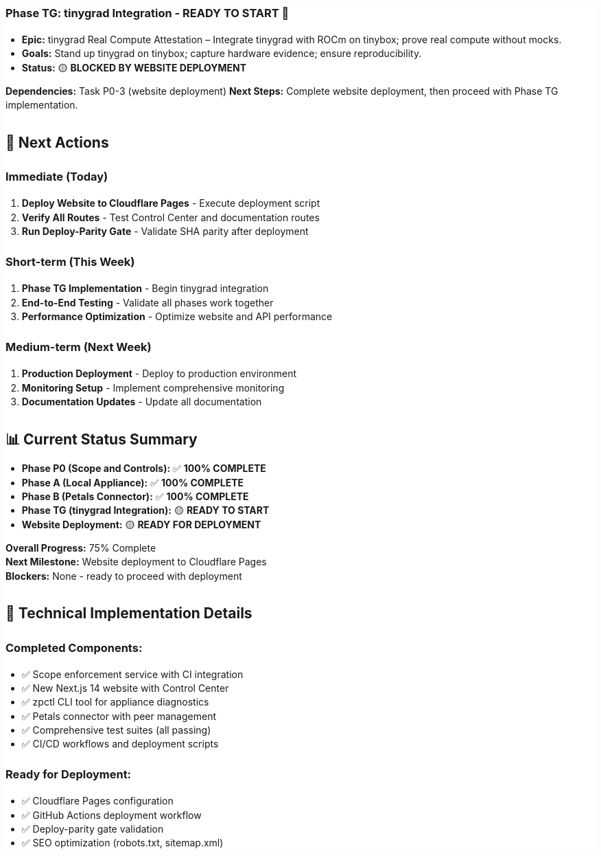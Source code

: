 ### **Phase TG: tinygrad Integration - READY TO START** 🚀
- **Epic:** tinygrad Real Compute Attestation – Integrate tinygrad with ROCm on tinybox; prove real compute without mocks.
- **Goals:** Stand up tinygrad on tinybox; capture hardware evidence; ensure reproducibility.
- **Status:** 🟡 **BLOCKED BY WEBSITE DEPLOYMENT**

**Dependencies:** Task P0-3 (website deployment)
**Next Steps:** Complete website deployment, then proceed with Phase TG implementation.

## 🚀 **Next Actions**

### **Immediate (Today)**
1. **Deploy Website to Cloudflare Pages** - Execute deployment script
2. **Verify All Routes** - Test Control Center and documentation routes
3. **Run Deploy-Parity Gate** - Validate SHA parity after deployment

### **Short-term (This Week)**
1. **Phase TG Implementation** - Begin tinygrad integration
2. **End-to-End Testing** - Validate all phases work together
3. **Performance Optimization** - Optimize website and API performance

### **Medium-term (Next Week)**
1. **Production Deployment** - Deploy to production environment
2. **Monitoring Setup** - Implement comprehensive monitoring
3. **Documentation Updates** - Update all documentation

## 📊 **Current Status Summary**

- **Phase P0 (Scope and Controls):** ✅ **100% COMPLETE**
- **Phase A (Local Appliance):** ✅ **100% COMPLETE**  
- **Phase B (Petals Connector):** ✅ **100% COMPLETE**
- **Phase TG (tinygrad Integration):** 🟡 **READY TO START**
- **Website Deployment:** 🟡 **READY FOR DEPLOYMENT**

**Overall Progress:** 75% Complete  
**Next Milestone:** Website deployment to Cloudflare Pages  
**Blockers:** None - ready to proceed with deployment  

## 🔧 **Technical Implementation Details**

### **Completed Components:**
- ✅ Scope enforcement service with CI integration
- ✅ New Next.js 14 website with Control Center
- ✅ zpctl CLI tool for appliance diagnostics
- ✅ Petals connector with peer management
- ✅ Comprehensive test suites (all passing)
- ✅ CI/CD workflows and deployment scripts

### **Ready for Deployment:**
- ✅ Cloudflare Pages configuration
- ✅ GitHub Actions deployment workflow
- ✅ Deploy-parity gate validation
- ✅ SEO optimization (robots.txt, sitemap.xml)
